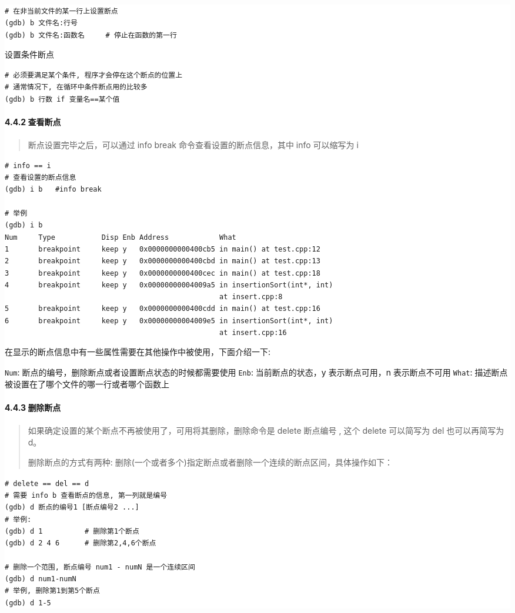 ```shell
# 在非当前文件的某一行上设置断点
(gdb) b 文件名:行号
(gdb) b 文件名:函数名		# 停止在函数的第一行
```

设置条件断点

```shell
# 必须要满足某个条件, 程序才会停在这个断点的位置上
# 通常情况下, 在循环中条件断点用的比较多
(gdb) b 行数 if 变量名==某个值
```



#### 4.4.2  查看断点

> 断点设置完毕之后，可以通过 info break 命令查看设置的断点信息，其中 info 可以缩写为 i
>

```shell
# info == i
# 查看设置的断点信息
(gdb) i b   #info break

# 举例
(gdb) i b
Num     Type           Disp Enb Address            What
1       breakpoint     keep y   0x0000000000400cb5 in main() at test.cpp:12
2       breakpoint     keep y   0x0000000000400cbd in main() at test.cpp:13
3       breakpoint     keep y   0x0000000000400cec in main() at test.cpp:18
4       breakpoint     keep y   0x00000000004009a5 in insertionSort(int*, int) 
                                                   at insert.cpp:8
5       breakpoint     keep y   0x0000000000400cdd in main() at test.cpp:16
6       breakpoint     keep y   0x00000000004009e5 in insertionSort(int*, int) 
                                                   at insert.cpp:16
```

在显示的断点信息中有一些属性需要在其他操作中被使用，下面介绍一下:

`Num`: 断点的编号，删除断点或者设置断点状态的时候都需要使用
`Enb`: 当前断点的状态，y 表示断点可用，n 表示断点不可用
`What`: 描述断点被设置在了哪个文件的哪一行或者哪个函数上



#### 4.4.3 删除断点

> 如果确定设置的某个断点不再被使用了，可用将其删除，删除命令是 delete 断点编号 , 这个 delete 可以简写为 del 也可以再简写为 d。
>
> 删除断点的方式有两种: 删除(一个或者多个)指定断点或者删除一个连续的断点区间，具体操作如下：
>

```shell
# delete == del == d
# 需要 info b 查看断点的信息, 第一列就是编号
(gdb) d 断点的编号1 [断点编号2 ...]
# 举例: 
(gdb) d 1          # 删除第1个断点
(gdb) d 2 4 6      # 删除第2,4,6个断点

# 删除一个范围, 断点编号 num1 - numN 是一个连续区间
(gdb) d num1-numN
# 举例, 删除第1到第5个断点
(gdb) d 1-5
```
